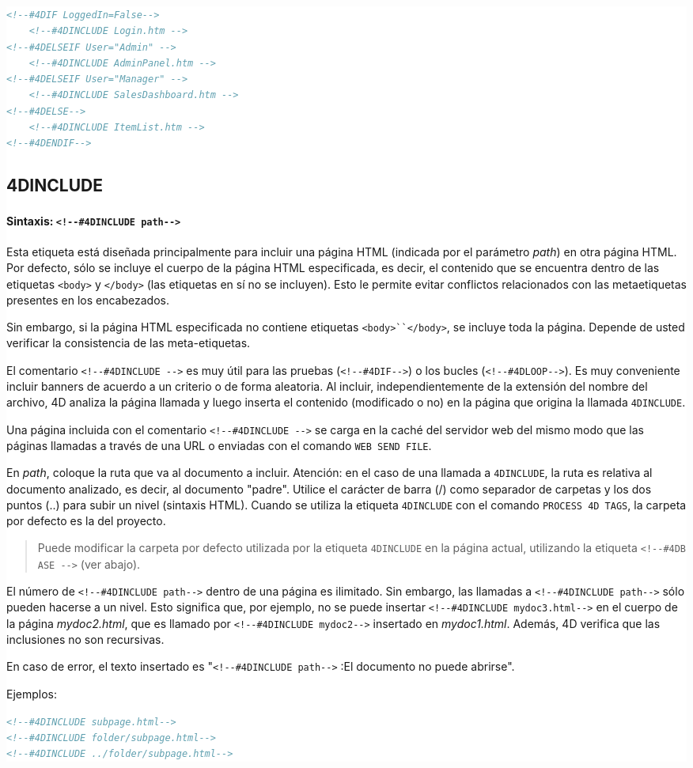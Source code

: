 ```html
<!--#4DIF LoggedIn=False-->
    <!--#4DINCLUDE Login.htm -->
<!--#4DELSEIF User="Admin" -->
    <!--#4DINCLUDE AdminPanel.htm -->
<!--#4DELSEIF User="Manager" -->
    <!--#4DINCLUDE SalesDashboard.htm -->
<!--#4DELSE-->
    <!--#4DINCLUDE ItemList.htm -->
<!--#4DENDIF-->
```


## 4DINCLUDE

#### Sintaxis: `<!--#4DINCLUDE path-->`

Esta etiqueta está diseñada principalmente para incluir una página HTML (indicada por el parámetro *path*) en otra página HTML. Por defecto, sólo se incluye el cuerpo de la página HTML especificada, es decir, el contenido que se encuentra dentro de las etiquetas `<body>` y `</body>` (las etiquetas en sí no se incluyen). Esto le permite evitar conflictos relacionados con las metaetiquetas presentes en los encabezados.

Sin embargo, si la página HTML especificada no contiene etiquetas `<body>``</body>`, se incluye toda la página. Depende de usted verificar la consistencia de las meta-etiquetas.

El comentario `<!--#4DINCLUDE -->` es muy útil para las pruebas (`<!--#4DIF-->`) o los bucles (`<!--#4DLOOP-->`). Es muy conveniente incluir banners de acuerdo a un criterio o de forma aleatoria. Al incluir, independientemente de la extensión del nombre del archivo, 4D analiza la página llamada y luego inserta el contenido (modificado o no) en la página que origina la llamada `4DINCLUDE`.

Una página incluida con el comentario `<!--#4DINCLUDE -->` se carga en la caché del servidor web del mismo modo que las páginas llamadas a través de una URL o enviadas con el comando `WEB SEND FILE`.

En *path*, coloque la ruta que va al documento a incluir. Atención: en el caso de una llamada a `4DINCLUDE`, la ruta es relativa al documento analizado, es decir, al documento "padre". Utilice el carácter de barra (/) como separador de carpetas y los dos puntos (..) para subir un nivel (sintaxis HTML). Cuando se utiliza la etiqueta `4DINCLUDE` con el comando `PROCESS 4D TAGS`, la carpeta por defecto es la del proyecto.

> Puede modificar la carpeta por defecto utilizada por la etiqueta `4DINCLUDE` en la página actual, utilizando la etiqueta `<!--#4DBASE -->` (ver abajo).

El número de `<!--#4DINCLUDE path-->` dentro de una página es ilimitado. Sin embargo, las llamadas a `<!--#4DINCLUDE path-->` sólo pueden hacerse a un nivel. Esto significa que, por ejemplo, no se puede insertar `<!--#4DINCLUDE mydoc3.html-->` en el cuerpo de la página *mydoc2.html*, que es llamado por `<!--#4DINCLUDE mydoc2-->` insertado en *mydoc1.html*. Además, 4D verifica que las inclusiones no son recursivas.

En caso de error, el texto insertado es "`<!--#4DINCLUDE path-->` :El documento no puede abrirse".

Ejemplos:

```html
<!--#4DINCLUDE subpage.html-->
<!--#4DINCLUDE folder/subpage.html-->
<!--#4DINCLUDE ../folder/subpage.html-->
```
